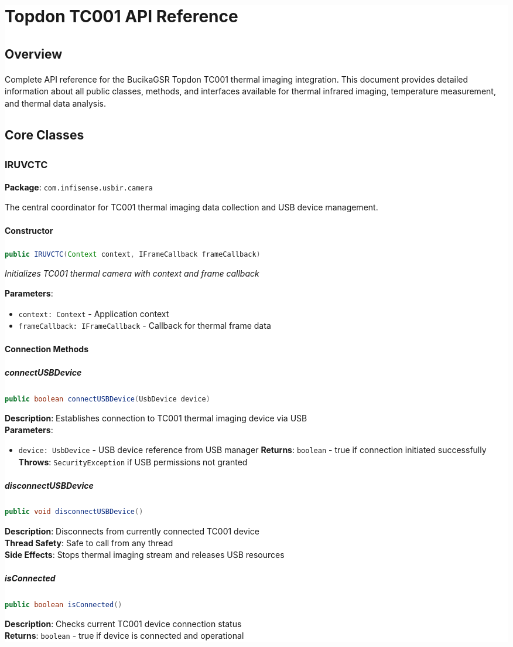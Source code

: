 # Topdon TC001 API Reference

## Overview

Complete API reference for the BucikaGSR Topdon TC001 thermal imaging integration. This document provides detailed information about all public classes, methods, and interfaces available for thermal infrared imaging, temperature measurement, and thermal data analysis.

## Core Classes

### IRUVCTC

**Package**: `com.infisense.usbir.camera`

The central coordinator for TC001 thermal imaging data collection and USB device management.

#### Constructor
```java
public IRUVCTC(Context context, IFrameCallback frameCallback)
```
*Initializes TC001 thermal camera with context and frame callback*

**Parameters**:
- `context: Context` - Application context
- `frameCallback: IFrameCallback` - Callback for thermal frame data

#### Connection Methods

##### connectUSBDevice
```java
public boolean connectUSBDevice(UsbDevice device)
```
**Description**: Establishes connection to TC001 thermal imaging device via USB  
**Parameters**:
- `device: UsbDevice` - USB device reference from USB manager
**Returns**: `boolean` - true if connection initiated successfully  
**Throws**: `SecurityException` if USB permissions not granted

##### disconnectUSBDevice
```java
public void disconnectUSBDevice()
```
**Description**: Disconnects from currently connected TC001 device  
**Thread Safety**: Safe to call from any thread  
**Side Effects**: Stops thermal imaging stream and releases USB resources

##### isConnected
```java
public boolean isConnected()
```
**Description**: Checks current TC001 device connection status  
**Returns**: `boolean` - true if device is connected and operational
